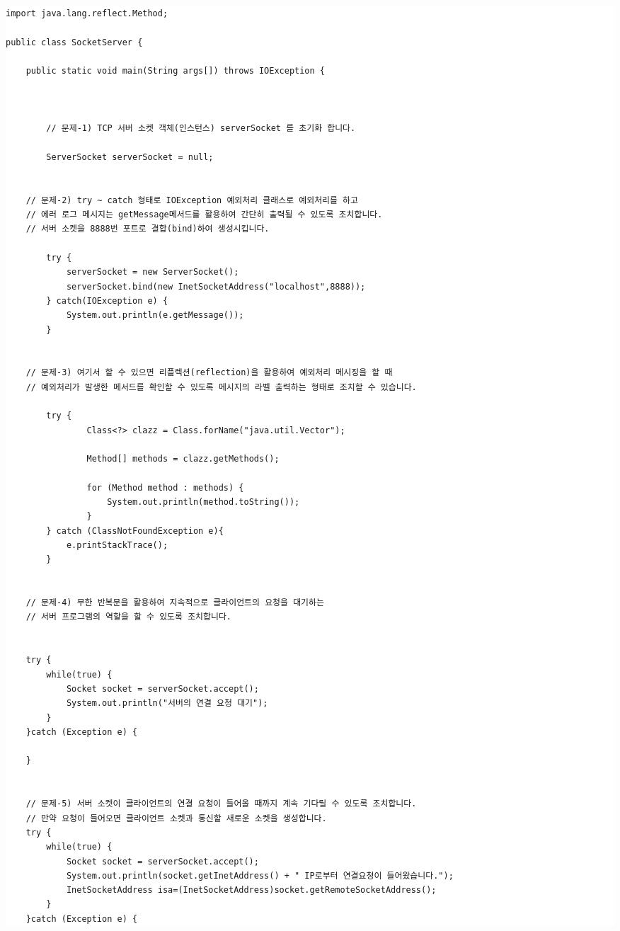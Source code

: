     import java.lang.reflect.Method;

    public class SocketServer {
        
        public static void main(String args[]) throws IOException {
        
        
        
            // 문제-1) TCP 서버 소켓 객체(인스턴스) serverSocket 를 초기화 합니다.
            
            ServerSocket serverSocket = null;
        
        
        // 문제-2) try ~ catch 형태로 IOException 예외처리 클래스로 예외처리를 하고 
        // 에러 로그 메시지는 getMessage메서드를 활용하여 간단히 출력될 수 있도록 조치합니다.
        // 서버 소켓을 8888번 포트로 결합(bind)하여 생성시킵니다.
        
            try {
                serverSocket = new ServerSocket();
                serverSocket.bind(new InetSocketAddress("localhost",8888));
            } catch(IOException e) {
                System.out.println(e.getMessage());
            }
        
        
        // 문제-3) 여기서 할 수 있으면 리플렉션(reflection)을 활용하여 예외처리 메시징을 할 때 
        // 예외처리가 발생한 메서드를 확인할 수 있도록 메시지의 라벨 출력하는 형태로 조치할 수 있습니다.
        
            try {
                    Class<?> clazz = Class.forName("java.util.Vector");

                    Method[] methods = clazz.getMethods();

                    for (Method method : methods) {
                        System.out.println(method.toString());
                    }
            } catch (ClassNotFoundException e){
                e.printStackTrace();
            }	 
            
        
        // 문제-4) 무한 반복문을 활용하여 지속적으로 클라이언트의 요청을 대기하는 	
        // 서버 프로그램의 역할을 할 수 있도록 조치합니다.
            
        
        try {
            while(true) {
                Socket socket = serverSocket.accept();
                System.out.println("서버의 연결 요청 대기");
            }
        }catch (Exception e) {
            
        }
        
        
        // 문제-5) 서버 소켓이 클라이언트의 연결 요청이 들어올 때까지 계속 기다릴 수 있도록 조치합니다.	
        // 만약 요청이 들어오면 클라이언트 소켓과 통신할 새로운 소켓을 생성합니다.
        try {
            while(true) {
                Socket socket = serverSocket.accept();
                System.out.println(socket.getInetAddress() + " IP로부터 연결요청이 들어왔습니다.");
                InetSocketAddress isa=(InetSocketAddress)socket.getRemoteSocketAddress();
            }
        }catch (Exception e) {
            